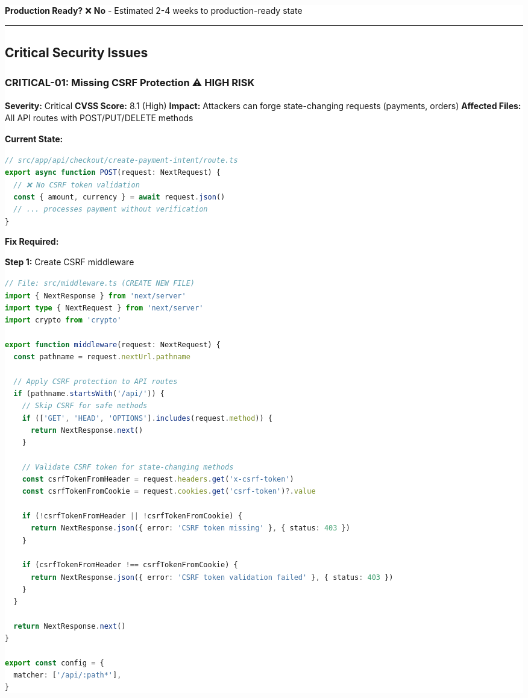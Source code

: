 **Production Ready?** ❌ **No** - Estimated 2-4 weeks to production-ready state

---

## Critical Security Issues

### CRITICAL-01: Missing CSRF Protection ⚠️ HIGH RISK

**Severity:** Critical
**CVSS Score:** 8.1 (High)
**Impact:** Attackers can forge state-changing requests (payments, orders)
**Affected Files:** All API routes with POST/PUT/DELETE methods

**Current State:**

```typescript
// src/app/api/checkout/create-payment-intent/route.ts
export async function POST(request: NextRequest) {
  // ❌ No CSRF token validation
  const { amount, currency } = await request.json()
  // ... processes payment without verification
}
```

**Fix Required:**

**Step 1:** Create CSRF middleware

```typescript
// File: src/middleware.ts (CREATE NEW FILE)
import { NextResponse } from 'next/server'
import type { NextRequest } from 'next/server'
import crypto from 'crypto'

export function middleware(request: NextRequest) {
  const pathname = request.nextUrl.pathname

  // Apply CSRF protection to API routes
  if (pathname.startsWith('/api/')) {
    // Skip CSRF for safe methods
    if (['GET', 'HEAD', 'OPTIONS'].includes(request.method)) {
      return NextResponse.next()
    }

    // Validate CSRF token for state-changing methods
    const csrfTokenFromHeader = request.headers.get('x-csrf-token')
    const csrfTokenFromCookie = request.cookies.get('csrf-token')?.value

    if (!csrfTokenFromHeader || !csrfTokenFromCookie) {
      return NextResponse.json({ error: 'CSRF token missing' }, { status: 403 })
    }

    if (csrfTokenFromHeader !== csrfTokenFromCookie) {
      return NextResponse.json({ error: 'CSRF token validation failed' }, { status: 403 })
    }
  }

  return NextResponse.next()
}

export const config = {
  matcher: ['/api/:path*'],
}
```


  [key: string]: any